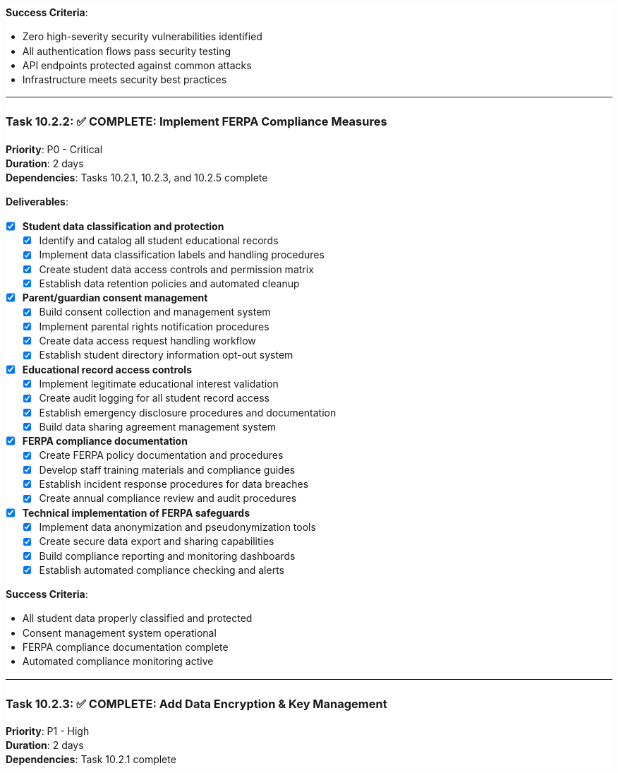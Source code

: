 **Success Criteria**:
- Zero high-severity security vulnerabilities identified
- All authentication flows pass security testing
- API endpoints protected against common attacks
- Infrastructure meets security best practices

---

### **Task 10.2.2**: ✅ **COMPLETE: Implement FERPA Compliance Measures**
**Priority**: P0 - Critical  
**Duration**: 2 days  
**Dependencies**: Tasks 10.2.1, 10.2.3, and 10.2.5 complete

**Deliverables**:
- [x] **Student data classification and protection**
  - [x] Identify and catalog all student educational records
  - [x] Implement data classification labels and handling procedures
  - [x] Create student data access controls and permission matrix
  - [x] Establish data retention policies and automated cleanup

- [x] **Parent/guardian consent management**
  - [x] Build consent collection and management system
  - [x] Implement parental rights notification procedures
  - [x] Create data access request handling workflow
  - [x] Establish student directory information opt-out system

- [x] **Educational record access controls**
  - [x] Implement legitimate educational interest validation
  - [x] Create audit logging for all student record access
  - [x] Establish emergency disclosure procedures and documentation
  - [x] Build data sharing agreement management system

- [x] **FERPA compliance documentation**
  - [x] Create FERPA policy documentation and procedures
  - [x] Develop staff training materials and compliance guides
  - [x] Establish incident response procedures for data breaches
  - [x] Create annual compliance review and audit procedures

- [x] **Technical implementation of FERPA safeguards**
  - [x] Implement data anonymization and pseudonymization tools
  - [x] Create secure data export and sharing capabilities
  - [x] Build compliance reporting and monitoring dashboards
  - [x] Establish automated compliance checking and alerts

**Success Criteria**:
- All student data properly classified and protected
- Consent management system operational
- FERPA compliance documentation complete
- Automated compliance monitoring active

---

### **Task 10.2.3**: ✅ **COMPLETE: Add Data Encryption & Key Management**
**Priority**: P1 - High  
**Duration**: 2 days  
**Dependencies**: Task 10.2.1 complete
